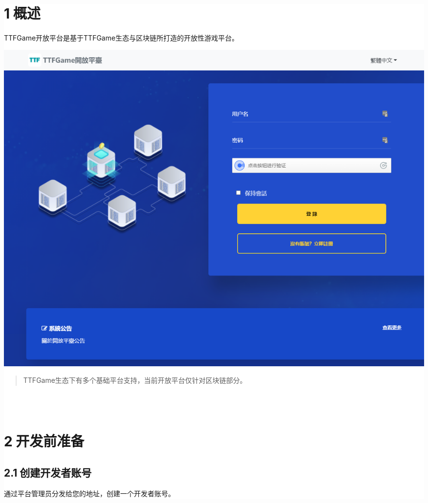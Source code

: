 # 1 概述

TTFGame开放平台是基于TTFGame生态与区块链所打造的开放性游戏平台。

![preview](../img/ttfgame_preview_01.png)

> TTFGame生态下有多个基础平台支持，当前开放平台仅针对区块链部分。

  <br />
  <br />

# 2 开发前准备

## 2.1 创建开发者账号

通过平台管理员分发给您的地址，创建一个开发者账号。
